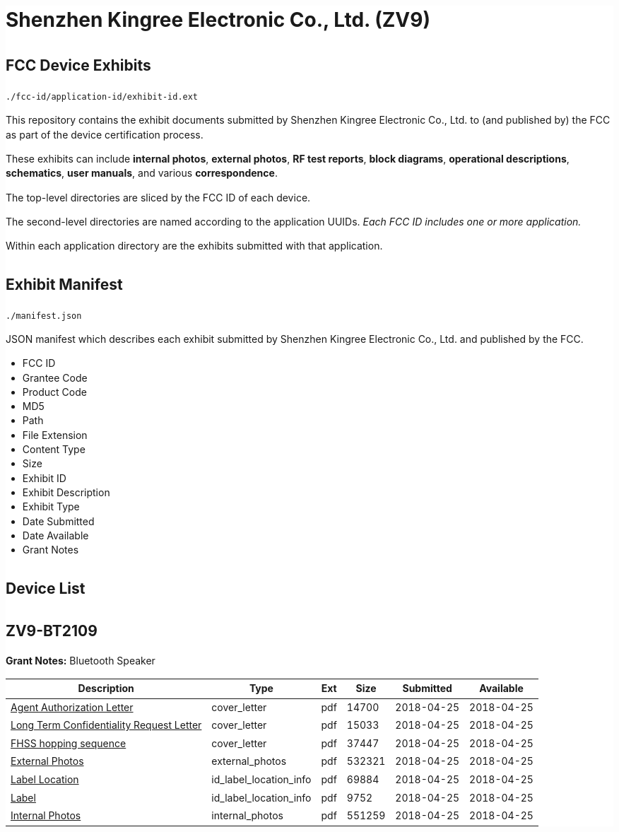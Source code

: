 # Shenzhen Kingree Electronic Co., Ltd. (ZV9)
## FCC Device Exhibits

```
./fcc-id/application-id/exhibit-id.ext
```

This repository contains the exhibit documents submitted by Shenzhen Kingree Electronic Co., Ltd. to (and published by) the FCC as part of the device certification process.

These exhibits can include **internal photos**, **external photos**, **RF test reports**, **block diagrams**, **operational descriptions**, **schematics**, **user manuals**, and various **correspondence**.

The top-level directories are sliced by the FCC ID of each device.

The second-level directories are named according to the application UUIDs. *Each FCC ID includes one or more application.*

Within each application directory are the exhibits submitted with that application. 

## Exhibit Manifest

```
./manifest.json
```

JSON manifest which describes each exhibit submitted by Shenzhen Kingree Electronic Co., Ltd. and published by the FCC.

- FCC ID
- Grantee Code
- Product Code
- MD5
- Path
- File Extension
- Content Type
- Size
- Exhibit ID
- Exhibit Description
- Exhibit Type
- Date Submitted
- Date Available
- Grant Notes

## Device List
## ZV9-BT2109
**Grant Notes:** Bluetooth Speaker

| Description | Type | Ext | Size | Submitted | Available |
| ----------- | ---- | --- | ---- | --------- | --------- |
| [Agent Authorization Letter](ZV9-BT2109/f4337728b69a1f59e34ea622017128f7/3829106.pdf) | cover_letter | pdf | 14700 | 2018-04-25 | 2018-04-25 |
| [Long Term Confidentiality Request Letter](ZV9-BT2109/f4337728b69a1f59e34ea622017128f7/3829107.pdf) | cover_letter | pdf | 15033 | 2018-04-25 | 2018-04-25 |
| [FHSS hopping sequence](ZV9-BT2109/f4337728b69a1f59e34ea622017128f7/3829112.pdf) | cover_letter | pdf | 37447 | 2018-04-25 | 2018-04-25 |
| [External Photos](ZV9-BT2109/f4337728b69a1f59e34ea622017128f7/3829110.pdf) | external_photos | pdf | 532321 | 2018-04-25 | 2018-04-25 |
| [Label Location](ZV9-BT2109/f4337728b69a1f59e34ea622017128f7/3829114.pdf) | id_label_location_info | pdf | 69884 | 2018-04-25 | 2018-04-25 |
| [Label](ZV9-BT2109/f4337728b69a1f59e34ea622017128f7/3829115.pdf) | id_label_location_info | pdf | 9752 | 2018-04-25 | 2018-04-25 |
| [Internal Photos](ZV9-BT2109/f4337728b69a1f59e34ea622017128f7/3829113.pdf) | internal_photos | pdf | 551259 | 2018-04-25 | 2018-04-25 |